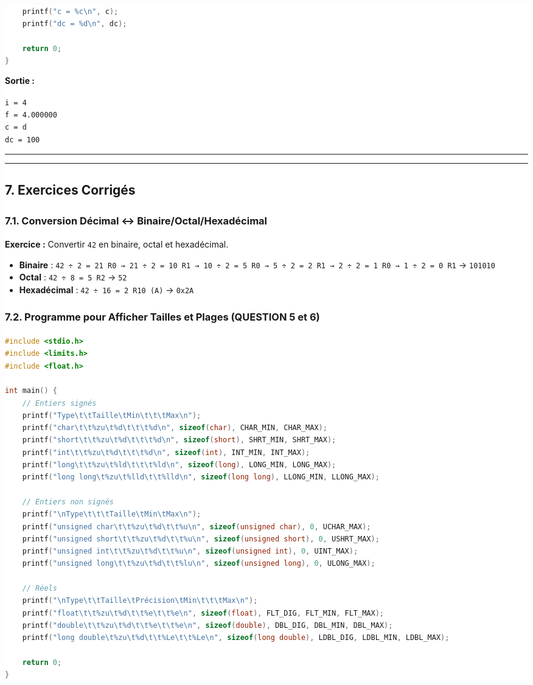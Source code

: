 ```c
    printf("c = %c\n", c);
    printf("dc = %d\n", dc);

    return 0;
}
```
**Sortie :**
```
i = 4
f = 4.000000
c = d
dc = 100
```

---

---

## **7. Exercices Corrigés** <a name="7-exercices-corrigés"></a>

### **7.1. Conversion Décimal ↔ Binaire/Octal/Hexadécimal**
**Exercice :** Convertir `42` en binaire, octal et hexadécimal.
- **Binaire** : `42 ÷ 2 = 21 R0 → 21 ÷ 2 = 10 R1 → 10 ÷ 2 = 5 R0 → 5 ÷ 2 = 2 R1 → 2 ÷ 2 = 1 R0 → 1 ÷ 2 = 0 R1` → `101010`
- **Octal** : `42 ÷ 8 = 5 R2` → `52`
- **Hexadécimal** : `42 ÷ 16 = 2 R10 (A)` → `0x2A`

### **7.2. Programme pour Afficher Tailles et Plages (QUESTION 5 et 6)**
```c
#include <stdio.h>
#include <limits.h>
#include <float.h>

int main() {
    // Entiers signés
    printf("Type\t\tTaille\tMin\t\t\tMax\n");
    printf("char\t\t%zu\t%d\t\t\t%d\n", sizeof(char), CHAR_MIN, CHAR_MAX);
    printf("short\t\t%zu\t%d\t\t\t%d\n", sizeof(short), SHRT_MIN, SHRT_MAX);
    printf("int\t\t%zu\t%d\t\t\t%d\n", sizeof(int), INT_MIN, INT_MAX);
    printf("long\t\t%zu\t%ld\t\t\t%ld\n", sizeof(long), LONG_MIN, LONG_MAX);
    printf("long long\t%zu\t%lld\t\t%lld\n", sizeof(long long), LLONG_MIN, LLONG_MAX);

    // Entiers non signés
    printf("\nType\t\t\tTaille\tMin\tMax\n");
    printf("unsigned char\t\t%zu\t%d\t\t%u\n", sizeof(unsigned char), 0, UCHAR_MAX);
    printf("unsigned short\t\t%zu\t%d\t\t%u\n", sizeof(unsigned short), 0, USHRT_MAX);
    printf("unsigned int\t\t%zu\t%d\t\t%u\n", sizeof(unsigned int), 0, UINT_MAX);
    printf("unsigned long\t\t%zu\t%d\t\t%lu\n", sizeof(unsigned long), 0, ULONG_MAX);

    // Réels
    printf("\nType\t\tTaille\tPrécision\tMin\t\t\tMax\n");
    printf("float\t\t%zu\t%d\t\t%e\t\t%e\n", sizeof(float), FLT_DIG, FLT_MIN, FLT_MAX);
    printf("double\t\t%zu\t%d\t\t%e\t\t%e\n", sizeof(double), DBL_DIG, DBL_MIN, DBL_MAX);
    printf("long double\t%zu\t%d\t\t%Le\t\t%Le\n", sizeof(long double), LDBL_DIG, LDBL_MIN, LDBL_MAX);

    return 0;
}
```
